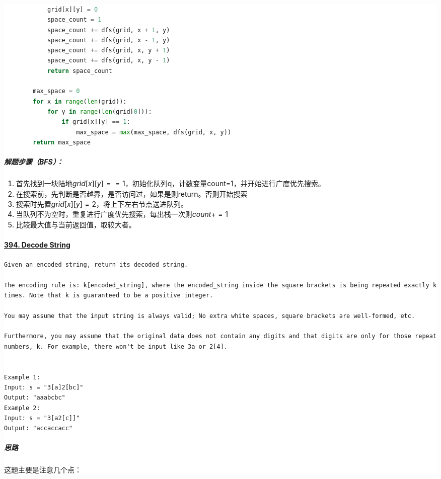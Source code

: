 ```python
            grid[x][y] = 0
            space_count = 1
            space_count += dfs(grid, x + 1, y)
            space_count += dfs(grid, x - 1, y)
            space_count += dfs(grid, x, y + 1)
            space_count += dfs(grid, x, y - 1)
            return space_count

        max_space = 0
        for x in range(len(grid)):
            for y in range(len(grid[0])):
                if grid[x][y] == 1:
                    max_space = max(max_space, dfs(grid, x, y))
        return max_space
```



##### 解题步骤（BFS）：

1. 首先找到一块陆地$grid[x][y]==1$，初始化队列q，计数变量count=1，并开始进行广度优先搜索。
2. 在搜索前，先判断是否越界，是否访问过，如果是则return。否则开始搜索
3. 搜索时先置$grid[x][y]=2$，将上下左右节点送进队列。
4. 当队列不为空时，重复进行广度优先搜索，每出栈一次则$count+=1$
5. 比较最大值与当前返回值，取较大者。

#### [394. Decode String](https://leetcode-cn.com/problems/decode-string/)

```
Given an encoded string, return its decoded string.

The encoding rule is: k[encoded_string], where the encoded_string inside the square brackets is being repeated exactly k times. Note that k is guaranteed to be a positive integer.

You may assume that the input string is always valid; No extra white spaces, square brackets are well-formed, etc.

Furthermore, you may assume that the original data does not contain any digits and that digits are only for those repeat numbers, k. For example, there won't be input like 3a or 2[4].


Example 1:
Input: s = "3[a]2[bc]"
Output: "aaabcbc"
Example 2:
Input: s = "3[a2[c]]"
Output: "accaccacc"
```

##### 思路

这题主要是注意几个点：
